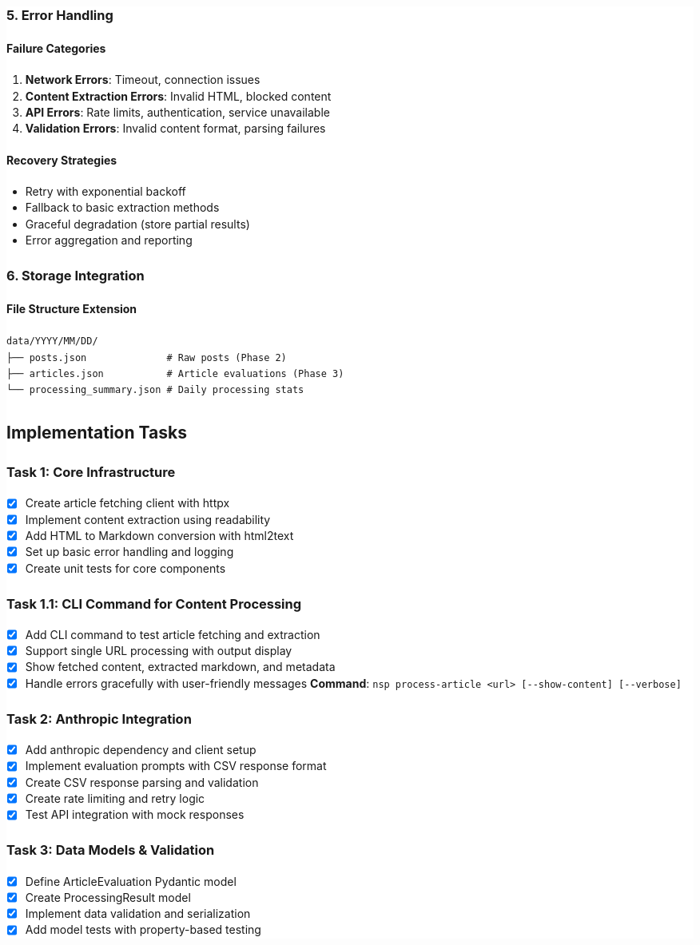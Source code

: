### 5. Error Handling

#### Failure Categories
1. **Network Errors**: Timeout, connection issues
2. **Content Extraction Errors**: Invalid HTML, blocked content
3. **API Errors**: Rate limits, authentication, service unavailable
4. **Validation Errors**: Invalid content format, parsing failures

#### Recovery Strategies
- Retry with exponential backoff
- Fallback to basic extraction methods
- Graceful degradation (store partial results)
- Error aggregation and reporting

### 6. Storage Integration

#### File Structure Extension
```
data/YYYY/MM/DD/
├── posts.json              # Raw posts (Phase 2)
├── articles.json           # Article evaluations (Phase 3)
└── processing_summary.json # Daily processing stats
```

## Implementation Tasks

### Task 1: Core Infrastructure
- [x] Create article fetching client with httpx
- [x] Implement content extraction using readability
- [x] Add HTML to Markdown conversion with html2text
- [x] Set up basic error handling and logging
- [x] Create unit tests for core components

### Task 1.1: CLI Command for Content Processing
- [x] Add CLI command to test article fetching and extraction
- [x] Support single URL processing with output display  
- [x] Show fetched content, extracted markdown, and metadata
- [x] Handle errors gracefully with user-friendly messages
**Command**: `nsp process-article <url> [--show-content] [--verbose]`

### Task 2: Anthropic Integration
- [x] Add anthropic dependency and client setup
- [x] Implement evaluation prompts with CSV response format
- [x] Create CSV response parsing and validation
- [x] Create rate limiting and retry logic
- [x] Test API integration with mock responses

### Task 3: Data Models & Validation
- [x] Define ArticleEvaluation Pydantic model
- [x] Create ProcessingResult model
- [x] Implement data validation and serialization
- [x] Add model tests with property-based testing
